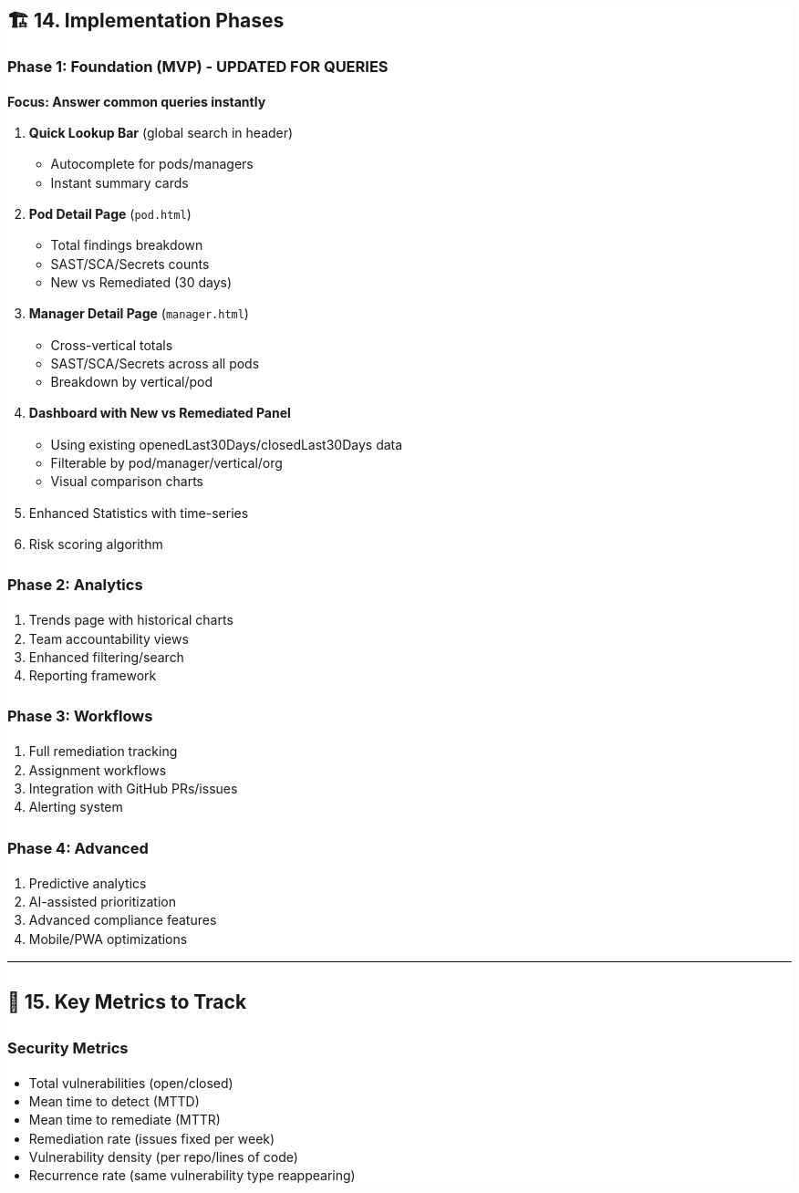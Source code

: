 
## 🏗️ 14. Implementation Phases

### Phase 1: Foundation (MVP) - UPDATED FOR QUERIES
**Focus: Answer common queries instantly**

1. **Quick Lookup Bar** (global search in header)
   - Autocomplete for pods/managers
   - Instant summary cards
   
2. **Pod Detail Page** (`pod.html`)
   - Total findings breakdown
   - SAST/SCA/Secrets counts
   - New vs Remediated (30 days)

3. **Manager Detail Page** (`manager.html`)
   - Cross-vertical totals
   - SAST/SCA/Secrets across all pods
   - Breakdown by vertical/pod

4. **Dashboard with New vs Remediated Panel**
   - Using existing openedLast30Days/closedLast30Days data
   - Filterable by pod/manager/vertical/org
   - Visual comparison charts

5. Enhanced Statistics with time-series
6. Risk scoring algorithm

### Phase 2: Analytics
1. Trends page with historical charts
2. Team accountability views
3. Enhanced filtering/search
4. Reporting framework

### Phase 3: Workflows
1. Full remediation tracking
2. Assignment workflows
3. Integration with GitHub PRs/issues
4. Alerting system

### Phase 4: Advanced
1. Predictive analytics
2. AI-assisted prioritization
3. Advanced compliance features
4. Mobile/PWA optimizations

---

## 🎯 15. Key Metrics to Track

### Security Metrics
- Total vulnerabilities (open/closed)
- Mean time to detect (MTTD)
- Mean time to remediate (MTTR)
- Remediation rate (issues fixed per week)
- Vulnerability density (per repo/lines of code)
- Recurrence rate (same vulnerability type reappearing)
